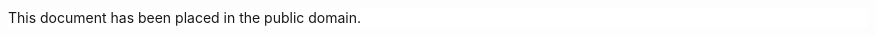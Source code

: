 This document has been placed in the public domain.

[^1]: REP 103, Standard Units of Measure and Coordinate Conventions ([http://www.ros.org/reps/rep-0103.html](http://www.ros.org/reps/rep-0103.html))


[^2]: Mean Sea Level ([https://en.wikipedia.org/wiki/Sea_level](https://en.wikipedia.org/wiki/Sea_level))



[^3]: EGM1996 ([http://earth-info.nga.mil/GandG/wgs84/gravitymod/egm96/egm96.html](http://earth-info.nga.mil/GandG/wgs84/gravitymod/egm96/egm96.html))

> [^3]: EGM1996（[http://earth-info.nga.mil/GandG/wgs84/gravitymod/egm96/egm96.html](http://earth-info.nga.mil/GandG/wgs84/gravitymod/egm96/egm96.html)）


[^4]: Earth Centered, Earth Fixed Wikipedia article ([https://en.wikipedia.org/wiki/ECEF](https://en.wikipedia.org/wiki/ECEF))


[^5]: Pressure Altitude ([https://en.wikipedia.org/wiki/Pressure_altitude](https://en.wikipedia.org/wiki/Pressure_altitude))



[^6]: Floating Point Precision ([https://en.wikipedia.org/wiki/Single-precision_floating-point_format](https://en.wikipedia.org/wiki/Single-precision_floating-point_format))

> [^6]: 浮点精度（[https://en.wikipedia.org/wiki/Single-precision_floating-point_format](https://en.wikipedia.org/wiki/Single-precision_floating-point_format)）


[^7]: REP 103, Standard Units of Measure and Coordinate Conventions ([http://www.ros.org/reps/rep-0103.html](http://www.ros.org/reps/rep-0103.html))
